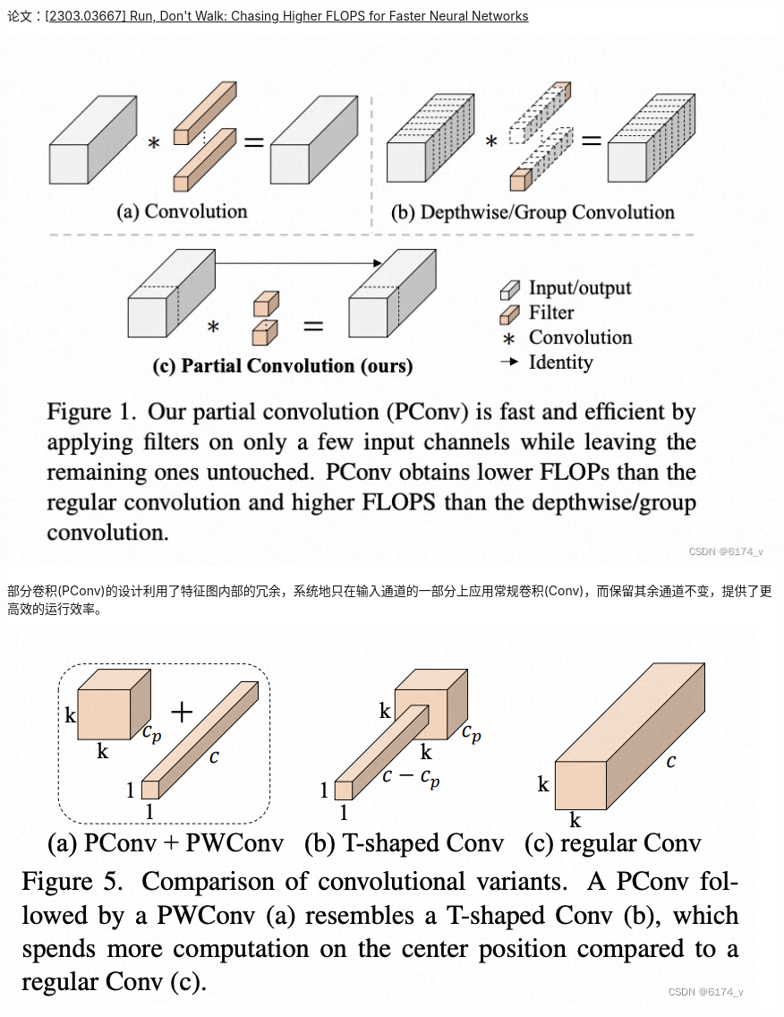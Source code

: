 论文：[[2303.03667\] Run, Don't Walk: Chasing Higher FLOPS for Faster Neural Networks](https://arxiv.org/abs/2303.03667)

![](img/PConv.png)

部分卷积(PConv)的设计利用了特征图内部的冗余，系统地只在输入通道的一部分上应用常规卷积(Conv)，而保留其余通道不变，提供了更高效的运行效率。

![](img/PConv2.png)
